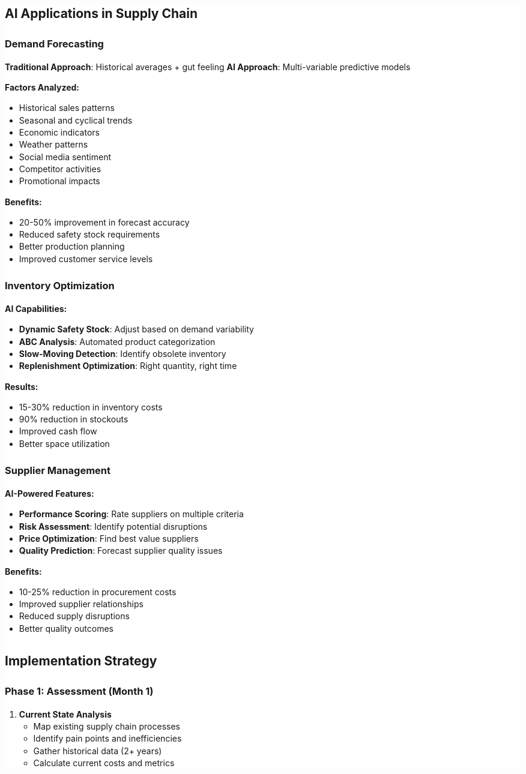 ## AI Applications in Supply Chain

### Demand Forecasting
**Traditional Approach**: Historical averages + gut feeling
**AI Approach**: Multi-variable predictive models

**Factors Analyzed:**
- Historical sales patterns
- Seasonal and cyclical trends
- Economic indicators
- Weather patterns
- Social media sentiment
- Competitor activities
- Promotional impacts

**Benefits:**
- 20-50% improvement in forecast accuracy
- Reduced safety stock requirements
- Better production planning
- Improved customer service levels

### Inventory Optimization
**AI Capabilities:**
- **Dynamic Safety Stock**: Adjust based on demand variability
- **ABC Analysis**: Automated product categorization
- **Slow-Moving Detection**: Identify obsolete inventory
- **Replenishment Optimization**: Right quantity, right time

**Results:**
- 15-30% reduction in inventory costs
- 90% reduction in stockouts
- Improved cash flow
- Better space utilization

### Supplier Management
**AI-Powered Features:**
- **Performance Scoring**: Rate suppliers on multiple criteria
- **Risk Assessment**: Identify potential disruptions
- **Price Optimization**: Find best value suppliers
- **Quality Prediction**: Forecast supplier quality issues

**Benefits:**
- 10-25% reduction in procurement costs
- Improved supplier relationships
- Reduced supply disruptions
- Better quality outcomes

## Implementation Strategy

### Phase 1: Assessment (Month 1)
1. **Current State Analysis**
   - Map existing supply chain processes
   - Identify pain points and inefficiencies
   - Gather historical data (2+ years)
   - Calculate current costs and metrics
